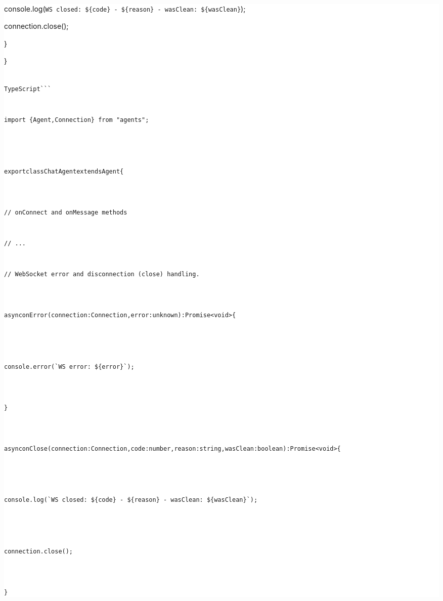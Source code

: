 


console.log(`WS closed: ${code} - ${reason} - wasClean: ${wasClean}`);




connection.close();



}


}

```

TypeScript```


import {Agent,Connection} from "agents";




exportclassChatAgentextendsAgent{



// onConnect and onMessage methods


// ...


// WebSocket error and disconnection (close) handling.



asynconError(connection:Connection,error:unknown):Promise<void>{




console.error(`WS error: ${error}`);



}



asynconClose(connection:Connection,code:number,reason:string,wasClean:boolean):Promise<void>{




console.log(`WS closed: ${code} - ${reason} - wasClean: ${wasClean}`);




connection.close();



}

```